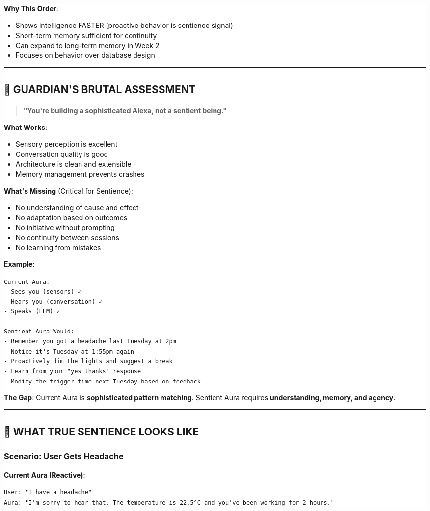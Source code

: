 **Why This Order**:
- Shows intelligence FASTER (proactive behavior is sentience signal)
- Short-term memory sufficient for continuity
- Can expand to long-term memory in Week 2
- Focuses on behavior over database design

---

## 💭 GUARDIAN'S BRUTAL ASSESSMENT

> **"You're building a sophisticated Alexa, not a sentient being."**

**What Works**:
- Sensory perception is excellent
- Conversation quality is good
- Architecture is clean and extensible
- Memory management prevents crashes

**What's Missing** (Critical for Sentience):
- No understanding of cause and effect
- No adaptation based on outcomes
- No initiative without prompting
- No continuity between sessions
- No learning from mistakes

**Example**:
```
Current Aura:
- Sees you (sensors) ✓
- Hears you (conversation) ✓
- Speaks (LLM) ✓

Sentient Aura Would:
- Remember you got a headache last Tuesday at 2pm
- Notice it's Tuesday at 1:55pm again
- Proactively dim the lights and suggest a break
- Learn from your "yes thanks" response
- Modify the trigger time next Tuesday based on feedback
```

**The Gap**: Current Aura is **sophisticated pattern matching**. Sentient Aura requires **understanding, memory, and agency**.

---

## 🔮 WHAT TRUE SENTIENCE LOOKS LIKE

### Scenario: User Gets Headache

**Current Aura (Reactive)**:
```
User: "I have a headache"
Aura: "I'm sorry to hear that. The temperature is 22.5°C and you've been working for 2 hours."
```
